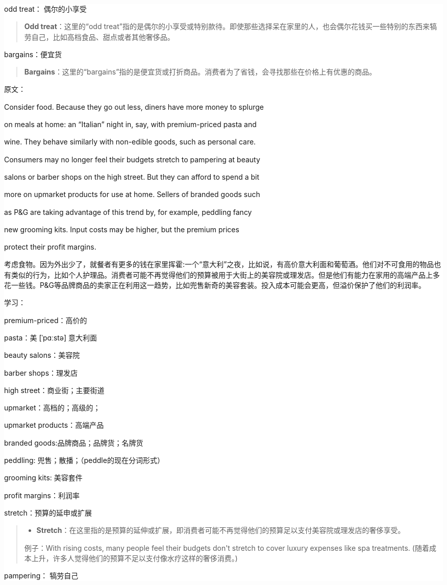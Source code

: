 odd treat： 偶尔的小享受

>**Odd treat**：这里的“odd treat”指的是偶尔的小享受或特别款待。即使那些选择呆在家里的人，也会偶尔花钱买一些特别的东西来犒劳自己，比如高档食品、甜点或者其他奢侈品。

bargains：便宜货



>**Bargains**：这里的“bargains”指的是便宜货或打折商品。消费者为了省钱，会寻找那些在价格上有优惠的商品。

原文：

Consider food. Because they go out less, diners have more money to splurge

on meals at home: an “Italian” night in, say, with premium-priced pasta and

wine. They behave similarly with non-edible goods, such as personal care.

Consumers may no longer feel their budgets stretch to pampering at beauty

salons or barber shops on the high street. But they can afford to spend a bit

more on upmarket products for use at home. Sellers of branded goods such

as P&G are taking advantage of this trend by, for example, peddling fancy

new grooming kits. Input costs may be higher, but the premium prices

protect their profit margins.

考虑食物。因为外出少了，就餐者有更多的钱在家里挥霍:一个“意大利”之夜，比如说，有高价意大利面和葡萄酒。他们对不可食用的物品也有类似的行为，比如个人护理品。消费者可能不再觉得他们的预算被用于大街上的美容院或理发店。但是他们有能力在家用的高端产品上多花一些钱。P&G等品牌商品的卖家正在利用这一趋势，比如兜售新奇的美容套装。投入成本可能会更高，但溢价保护了他们的利润率。

学习：

premium-priced：高价的

pasta：美 [ˈpɑːstə] 意大利面

beauty salons：美容院

barber shops：理发店

high street：商业街；主要街道

upmarket：高档的；高级的；

upmarket products：高端产品

branded goods:品牌商品；品牌货；名牌货          

peddling: 兜售；散播；（peddle的现在分词形式）

grooming kits: 美容套件

profit margins：利润率

stretch：预算的延申或扩展

>- **Stretch**：在这里指的是预算的延伸或扩展，即消费者可能不再觉得他们的预算足以支付美容院或理发店的奢侈享受。
>
>例子：With rising costs, many people feel their budgets don't stretch to cover luxury expenses like spa treatments. (随着成本上升，许多人觉得他们的预算不足以支付像水疗这样的奢侈消费。)

pampering： 犒劳自己
